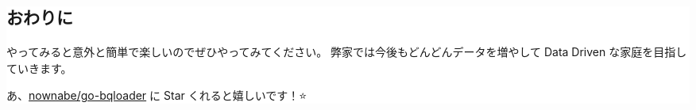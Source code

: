 ## おわりに

やってみると意外と簡単で楽しいのでぜひやってみてください。
弊家では今後もどんどんデータを増やして Data Driven な家庭を目指していきます。

あ、[nownabe/go-bqloader](https://github.com/nownabe/go-bqloader) に Star くれると嬉しいです！:star:

